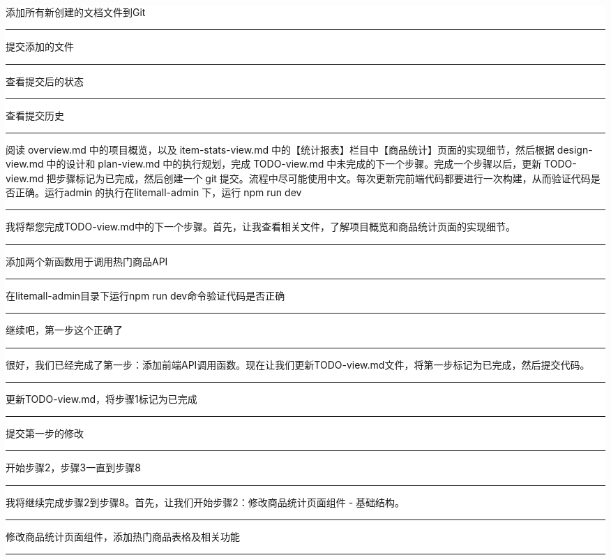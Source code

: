 
添加所有新创建的文档文件到Git

---

提交添加的文件

---

查看提交后的状态

---

查看提交历史

---

阅读 overview.md 中的项目概览，以及 item-stats-view.md 中的【统计报表】栏目中【商品统计】页面的实现细节，然后根据 design-view.md 中的设计和 plan-view.md 中的执行规划，完成 TODO-view.md 中未完成的下一个步骤。完成一个步骤以后，更新 TODO-view.md 把步骤标记为已完成，然后创建一个 git 提交。流程中尽可能使用中文。每次更新完前端代码都要进行一次构建，从而验证代码是否正确。运行admin 的执行在litemall-admin 下，运行 npm run dev

---

我将帮您完成TODO-view.md中的下一个步骤。首先，让我查看相关文件，了解项目概览和商品统计页面的实现细节。

---

添加两个新函数用于调用热门商品API

---

在litemall-admin目录下运行npm run dev命令验证代码是否正确

---

继续吧，第一步这个正确了

---

很好，我们已经完成了第一步：添加前端API调用函数。现在让我们更新TODO-view.md文件，将第一步标记为已完成，然后提交代码。

---

更新TODO-view.md，将步骤1标记为已完成

---

提交第一步的修改

---

开始步骤2，步骤3一直到步骤8

---

我将继续完成步骤2到步骤8。首先，让我们开始步骤2：修改商品统计页面组件 - 基础结构。

---

修改商品统计页面组件，添加热门商品表格及相关功能

---
